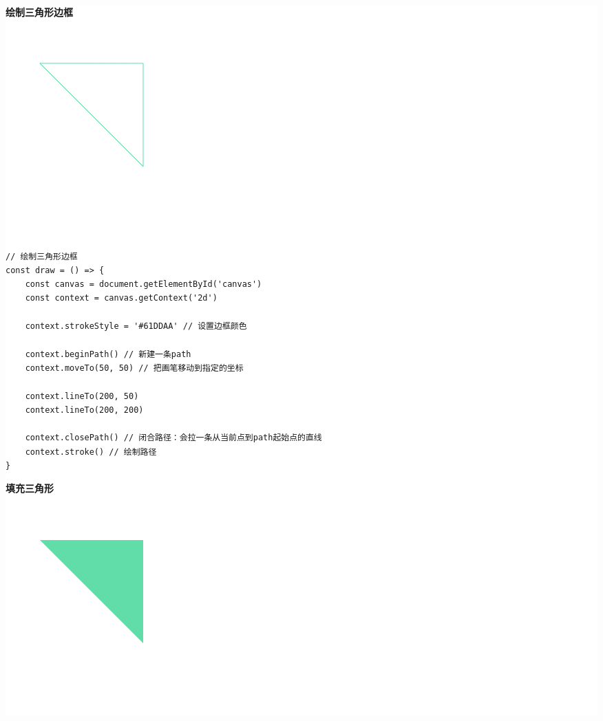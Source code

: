 **绘制三角形边框**



![下载](canvas.assets/下载-17152569340413.png)

```
// 绘制三角形边框
const draw = () => {
    const canvas = document.getElementById('canvas')
    const context = canvas.getContext('2d')

    context.strokeStyle = '#61DDAA' // 设置边框颜色

    context.beginPath() // 新建一条path
    context.moveTo(50, 50) // 把画笔移动到指定的坐标

    context.lineTo(200, 50)
    context.lineTo(200, 200)

    context.closePath() // 闭合路径：会拉一条从当前点到path起始点的直线
    context.stroke() // 绘制路径
}
```

**填充三角形**

![下载](canvas.assets/下载-17152576778064.png)
